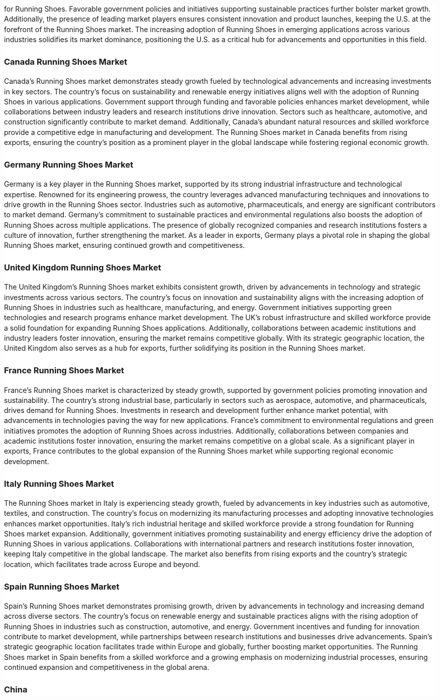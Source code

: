 for Running Shoes. Favorable government policies and initiatives supporting sustainable practices further bolster market growth. Additionally, the presence of leading market players ensures consistent innovation and product launches, keeping the U.S. at the forefront of the Running Shoes market. The increasing adoption of Running Shoes in emerging applications across various industries solidifies its market dominance, positioning the U.S. as a critical hub for advancements and opportunities in this field.</p><h3>Canada Running Shoes Market</h3><p>Canada&rsquo;s Running Shoes market demonstrates steady growth fueled by technological advancements and increasing investments in key sectors. The country&rsquo;s focus on sustainability and renewable energy initiatives aligns well with the adoption of Running Shoes in various applications. Government support through funding and favorable policies enhances market development, while collaborations between industry leaders and research institutions drive innovation. Sectors such as healthcare, automotive, and construction significantly contribute to market demand. Additionally, Canada&rsquo;s abundant natural resources and skilled workforce provide a competitive edge in manufacturing and development. The Running Shoes market in Canada benefits from rising exports, ensuring the country&rsquo;s position as a prominent player in the global landscape while fostering regional economic growth.</p><h3>Germany Running Shoes Market</h3><p>Germany is a key player in the Running Shoes market, supported by its strong industrial infrastructure and technological expertise. Renowned for its engineering prowess, the country leverages advanced manufacturing techniques and innovations to drive growth in the Running Shoes sector. Industries such as automotive, pharmaceuticals, and energy are significant contributors to market demand. Germany&rsquo;s commitment to sustainable practices and environmental regulations also boosts the adoption of Running Shoes across multiple applications. The presence of globally recognized companies and research institutions fosters a culture of innovation, further strengthening the market. As a leader in exports, Germany plays a pivotal role in shaping the global Running Shoes market, ensuring continued growth and competitiveness.</p><h3>United Kingdom Running Shoes Market</h3><p>The United Kingdom&rsquo;s Running Shoes market exhibits consistent growth, driven by advancements in technology and strategic investments across various sectors. The country&rsquo;s focus on innovation and sustainability aligns with the increasing adoption of Running Shoes in industries such as healthcare, manufacturing, and energy. Government initiatives supporting green technologies and research programs enhance market development. The UK&rsquo;s robust infrastructure and skilled workforce provide a solid foundation for expanding Running Shoes applications. Additionally, collaborations between academic institutions and industry leaders foster innovation, ensuring the market remains competitive globally. With its strategic geographic location, the United Kingdom also serves as a hub for exports, further solidifying its position in the Running Shoes market.</p><h3>France Running Shoes Market</h3><p>France&rsquo;s Running Shoes market is characterized by steady growth, supported by government policies promoting innovation and sustainability. The country&rsquo;s strong industrial base, particularly in sectors such as aerospace, automotive, and pharmaceuticals, drives demand for Running Shoes. Investments in research and development further enhance market potential, with advancements in technologies paving the way for new applications. France&rsquo;s commitment to environmental regulations and green initiatives promotes the adoption of Running Shoes across industries. Additionally, collaborations between companies and academic institutions foster innovation, ensuring the market remains competitive on a global scale. As a significant player in exports, France contributes to the global expansion of the Running Shoes market while supporting regional economic development.</p><h3>Italy Running Shoes Market</h3><p>The Running Shoes market in Italy is experiencing steady growth, fueled by advancements in key industries such as automotive, textiles, and construction. The country&rsquo;s focus on modernizing its manufacturing processes and adopting innovative technologies enhances market opportunities. Italy&rsquo;s rich industrial heritage and skilled workforce provide a strong foundation for Running Shoes market expansion. Additionally, government initiatives promoting sustainability and energy efficiency drive the adoption of Running Shoes in various applications. Collaborations with international partners and research institutions foster innovation, keeping Italy competitive in the global landscape. The market also benefits from rising exports and the country&rsquo;s strategic location, which facilitates trade across Europe and beyond.</p><h3>Spain Running Shoes Market</h3><p>Spain&rsquo;s Running Shoes market demonstrates promising growth, driven by advancements in technology and increasing demand across diverse sectors. The country&rsquo;s focus on renewable energy and sustainable practices aligns with the rising adoption of Running Shoes in industries such as construction, automotive, and energy. Government incentives and funding for innovation contribute to market development, while partnerships between research institutions and businesses drive advancements. Spain&rsquo;s strategic geographic location facilitates trade within Europe and globally, further boosting market opportunities. The Running Shoes market in Spain benefits from a skilled workforce and a growing emphasis on modernizing industrial processes, ensuring continued expansion and competitiveness in the global arena.</p><h3>China